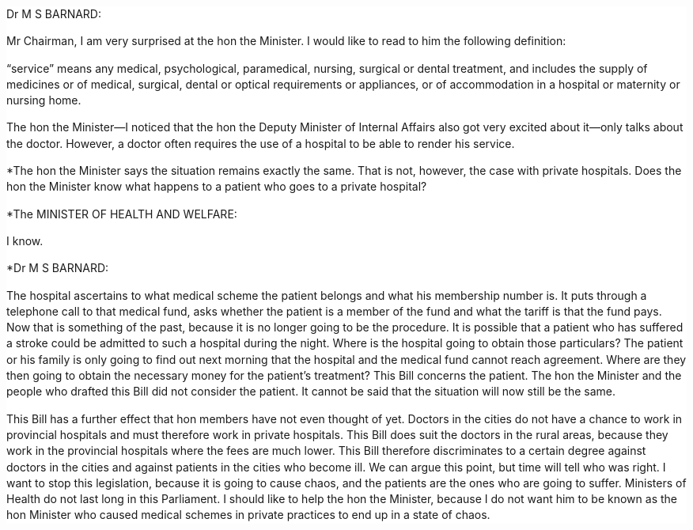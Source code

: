 </speech>

<speech by="#barnard">

<from>Dr <person refersTo="hansard_za">M S BARNARD</person>:</from>

<p>Mr Chairman, I am very surprised at the hon the Minister. I would like to read to him the following definition:</p>

<block name="quote">&#x201C;service&#x201D; means any medical, psychological, paramedical, nursing, surgical or dental treatment, and includes the supply of medicines or of medical, surgical, dental or optical requirements or appliances, or of accommodation in a hospital or maternity or nursing home.</block>

<p>The hon the Minister&#x2014;I noticed that the hon the Deputy Minister of Internal Affairs also got very excited about it&#x2014;only talks about the doctor. However, a doctor often requires the use of a hospital to be able to render his service.</p>

<p>*The hon the Minister says the situation remains exactly the same. That is not, however, the case with private hospitals. Does the hon the Minister know what happens to a patient who goes to a private hospital&#x003F;</p>

</speech>

<speech by="#minister_of_health_and_welfare">

<from>*The <person refersTo="hansard_za">MINISTER OF HEALTH AND WELFARE</person>:</from>

<p>I know.</p>

</speech>

<speech by="#barnard">

<from>*Dr <person refersTo="hansard_za">M S BARNARD</person>:</from>

<p>The hospital ascertains to what medical scheme the patient belongs and what his membership number is. It puts through a telephone call to that medical fund, asks whether the patient is a member of the fund and what the tariff is that the fund pays. Now that is something of the past, because it is no longer going to be the procedure. It is possible that a patient who has suffered a stroke could be admitted to such a hospital during the night. Where is the hospital going to obtain those particulars&#x003F; The patient or his family is only going to find out next morning that the hospital and the medical fund cannot reach agreement. Where are they then going to obtain the necessary money for the patient&#x2019;s treatment&#x003F; This Bill concerns the patient. The hon the Minister and the people who drafted this Bill did not consider the patient. It cannot be said that the situation will now still be the same.</p>

<p>This Bill has a further effect that hon members have not even thought of yet. Doctors in the cities do not have a chance to work in provincial hospitals and must therefore work in private hospitals. This Bill does suit the doctors in the rural areas, because they work in the provincial hospitals where the fees are much lower. This Bill therefore discriminates to a certain degree against doctors in the cities and against patients in the cities who become ill. We can argue this point, but time will tell who was right. I want to stop this legislation, because it is going to cause chaos, and the patients are the ones who are going to suffer. Ministers of Health do not last long in this Parliament. I should like to help the hon the Minister, because I do not want him to be known as the hon Minister who caused medical schemes in private practices to end up in a state of chaos.</p>

</speech>

